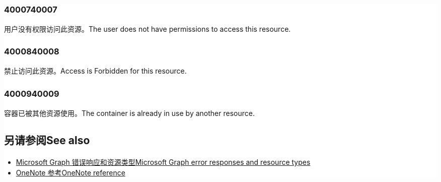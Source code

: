 ### <a name="40007"></a><span data-ttu-id="ddf5c-420">40007</span><span class="sxs-lookup"><span data-stu-id="ddf5c-420">40007</span></span>
<span data-ttu-id="ddf5c-421">用户没有权限访问此资源。</span><span class="sxs-lookup"><span data-stu-id="ddf5c-421">The user does not have permissions to access this resource.</span></span>

### <a name="40008"></a><span data-ttu-id="ddf5c-422">40008</span><span class="sxs-lookup"><span data-stu-id="ddf5c-422">40008</span></span>
<span data-ttu-id="ddf5c-423">禁止访问此资源。</span><span class="sxs-lookup"><span data-stu-id="ddf5c-423">Access is Forbidden for this resource.</span></span>

### <a name="40009"></a><span data-ttu-id="ddf5c-424">40009</span><span class="sxs-lookup"><span data-stu-id="ddf5c-424">40009</span></span>
<span data-ttu-id="ddf5c-425">容器已被其他资源使用。</span><span class="sxs-lookup"><span data-stu-id="ddf5c-425">The container is already in use by another resource.</span></span>

## <a name="see-also"></a><span data-ttu-id="ddf5c-426">另请参阅</span><span class="sxs-lookup"><span data-stu-id="ddf5c-426">See also</span></span>

- [<span data-ttu-id="ddf5c-427">Microsoft Graph 错误响应和资源类型</span><span class="sxs-lookup"><span data-stu-id="ddf5c-427">Microsoft Graph error responses and resource types</span></span>](errors.md)
- [<span data-ttu-id="ddf5c-428">OneNote 参考</span><span class="sxs-lookup"><span data-stu-id="ddf5c-428">OneNote reference</span></span>](../api-reference/v1.0/resources/onenote.md)

